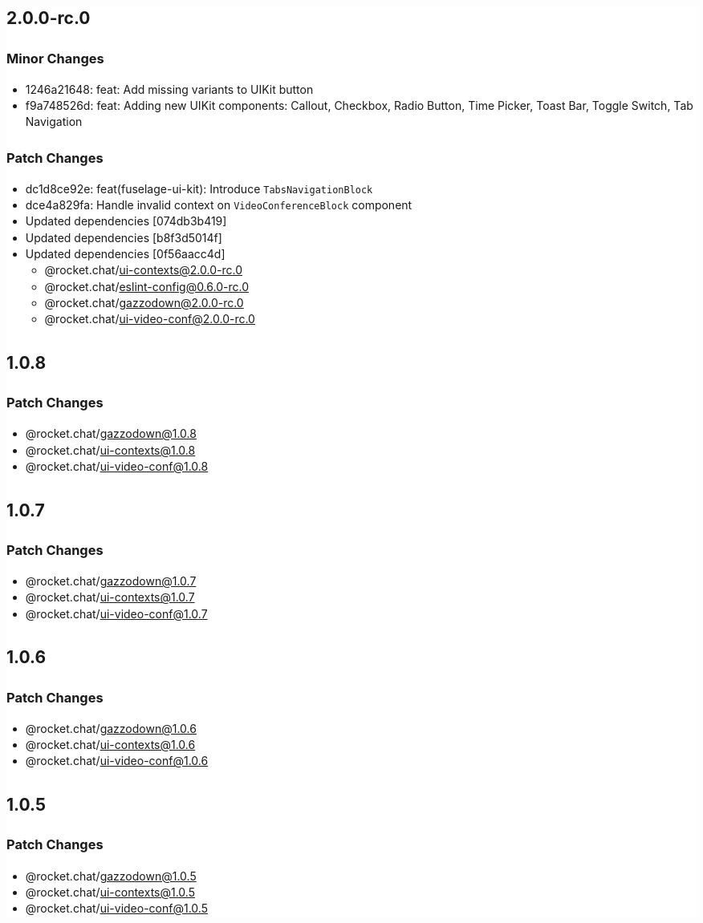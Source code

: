 ## 2.0.0-rc.0

### Minor Changes

- 1246a21648: feat: Add missing variants to UIKit button
- f9a748526d: feat: Adding new UIKit components: Callout, Checkbox, Radio Button, Time Picker, Toast Bar, Toggle Switch, Tab Navigation

### Patch Changes

- dc1d8ce92e: feat(fuselage-ui-kit): Introduce `TabsNavigationBlock`
- dce4a829fa: Handle invalid context on `VideoConferenceBlock` component
- Updated dependencies [074db3b419]
- Updated dependencies [b8f3d5014f]
- Updated dependencies [0f56aacc4d]
  - @rocket.chat/ui-contexts@2.0.0-rc.0
  - @rocket.chat/eslint-config@0.6.0-rc.0
  - @rocket.chat/gazzodown@2.0.0-rc.0
  - @rocket.chat/ui-video-conf@2.0.0-rc.0

## 1.0.8

### Patch Changes

- @rocket.chat/gazzodown@1.0.8
- @rocket.chat/ui-contexts@1.0.8
- @rocket.chat/ui-video-conf@1.0.8

## 1.0.7

### Patch Changes

- @rocket.chat/gazzodown@1.0.7
- @rocket.chat/ui-contexts@1.0.7
- @rocket.chat/ui-video-conf@1.0.7

## 1.0.6

### Patch Changes

- @rocket.chat/gazzodown@1.0.6
- @rocket.chat/ui-contexts@1.0.6
- @rocket.chat/ui-video-conf@1.0.6

## 1.0.5

### Patch Changes

- @rocket.chat/gazzodown@1.0.5
- @rocket.chat/ui-contexts@1.0.5
- @rocket.chat/ui-video-conf@1.0.5
